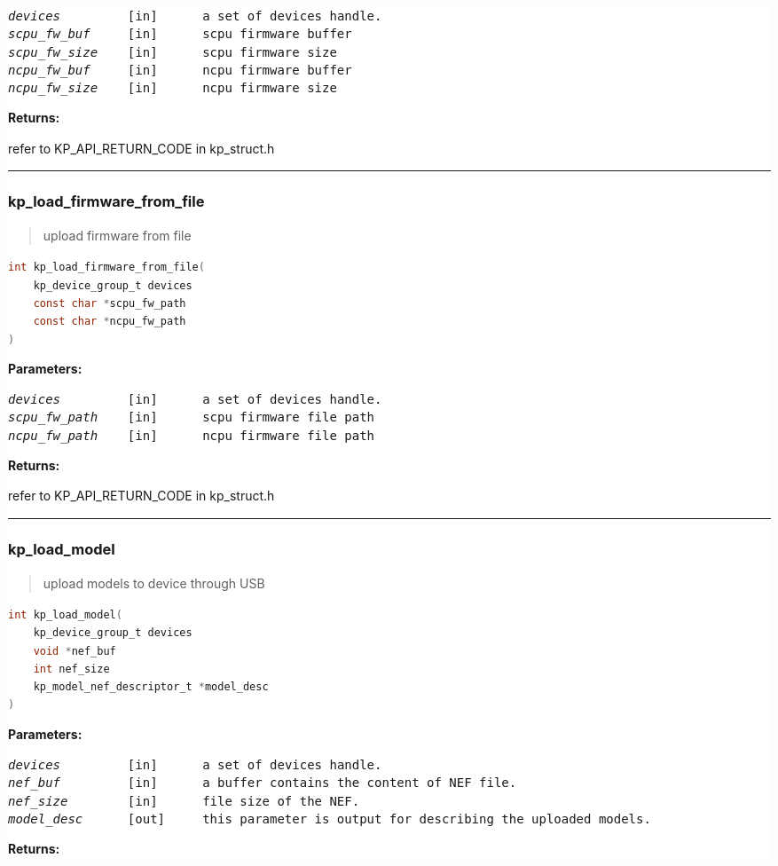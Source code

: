 <pre>
<em>devices</em>         [in]      a set of devices handle.
<em>scpu_fw_buf</em>     [in]      scpu firmware buffer
<em>scpu_fw_size</em>    [in]      scpu firmware size
<em>ncpu_fw_buf</em>     [in]      ncpu firmware buffer
<em>ncpu_fw_size</em>    [in]      ncpu firmware size
</pre>
**Returns:**

refer to KP_API_RETURN_CODE in kp_struct.h


---
### **kp_load_firmware_from_file**
> upload firmware from file

```c
int kp_load_firmware_from_file(
	kp_device_group_t devices
	const char *scpu_fw_path
	const char *ncpu_fw_path
)
```
**Parameters:**

<pre>
<em>devices</em>         [in]      a set of devices handle.
<em>scpu_fw_path</em>    [in]      scpu firmware file path
<em>ncpu_fw_path</em>    [in]      ncpu firmware file path
</pre>
**Returns:**

refer to KP_API_RETURN_CODE in kp_struct.h


---
### **kp_load_model**
> upload models to device through USB

```c
int kp_load_model(
	kp_device_group_t devices
	void *nef_buf
	int nef_size
	kp_model_nef_descriptor_t *model_desc
)
```
**Parameters:**

<pre>
<em>devices</em>         [in]      a set of devices handle.
<em>nef_buf</em>         [in]      a buffer contains the content of NEF file.
<em>nef_size</em>        [in]      file size of the NEF.
<em>model_desc</em>      [out]     this parameter is output for describing the uploaded models.
</pre>
**Returns:**
